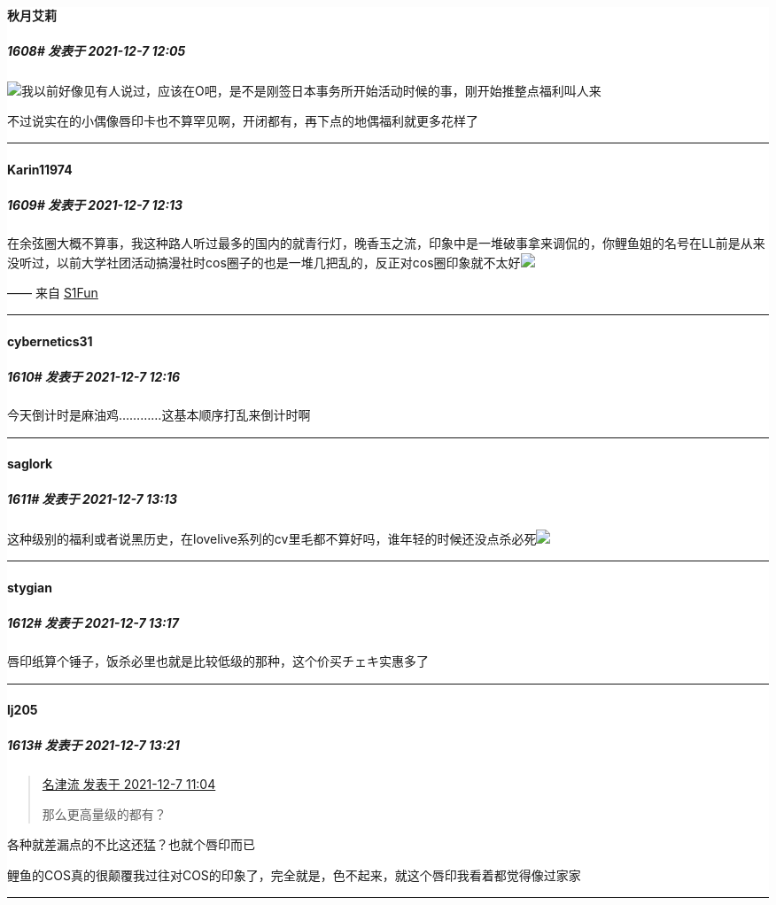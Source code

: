 ####  秋月艾莉  
##### 1608#       发表于 2021-12-7 12:05

<img src="https://static.saraba1st.com/image/smiley/face2017/067.png" referrerpolicy="no-referrer">我以前好像见有人说过，应该在O吧，是不是刚签日本事务所开始活动时候的事，刚开始推整点福利叫人来

不过说实在的小偶像唇印卡也不算罕见啊，开闭都有，再下点的地偶福利就更多花样了

*****

####  Karin11974  
##### 1609#       发表于 2021-12-7 12:13

在余弦圈大概不算事，我这种路人听过最多的国内的就青行灯，晚香玉之流，印象中是一堆破事拿来调侃的，你鲤鱼姐的名号在LL前是从来没听过，以前大学社团活动搞漫社时cos圈子的也是一堆几把乱的，反正对cos圈印象就不太好<img src="https://static.saraba1st.com/image/smiley/face2017/067.png" referrerpolicy="no-referrer">

—— 来自 [S1Fun](https://s1fun.koalcat.com)

*****

####  cybernetics31  
##### 1610#       发表于 2021-12-7 12:16

今天倒计时是麻油鸡…………这基本顺序打乱来倒计时啊



*****

####  saglork  
##### 1611#       发表于 2021-12-7 13:13

这种级别的福利或者说黑历史，在lovelive系列的cv里毛都不算好吗，谁年轻的时候还没点杀必死<img src="https://static.saraba1st.com/image/smiley/face2017/065.png" referrerpolicy="no-referrer">

*****

####  stygian  
##### 1612#       发表于 2021-12-7 13:17

唇印纸算个锤子，饭杀必里也就是比较低级的那种，这个价买チェキ实惠多了

*****

####  lj205  
##### 1613#       发表于 2021-12-7 13:21

<blockquote><a href="httphttps://bbs.saraba1st.com/2b/forum.php?mod=redirect&amp;goto=findpost&amp;pid=53838427&amp;ptid=2036367" target="_blank">名津流 发表于 2021-12-7 11:04</a>

那么更高量级的都有？</blockquote>
各种就差漏点的不比这还猛？也就个唇印而已

鲤鱼的COS真的很颠覆我过往对COS的印象了，完全就是，色不起来，就这个唇印我看着都觉得像过家家



*****
